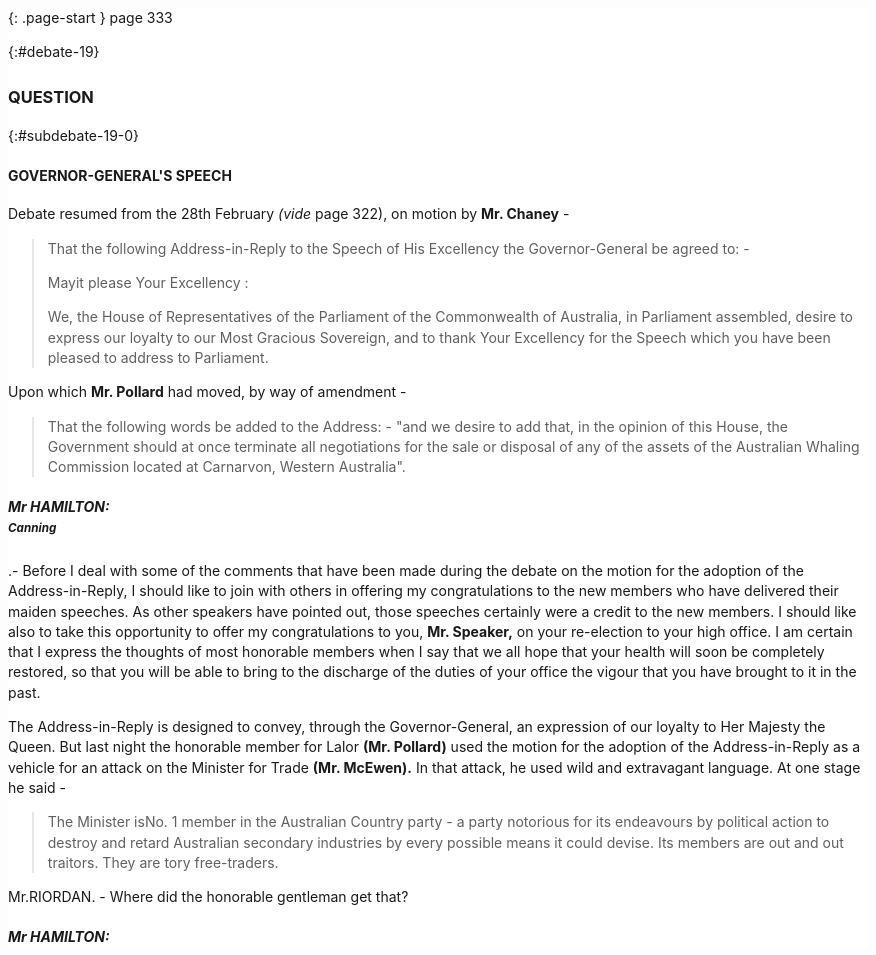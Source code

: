 {: .page-start }
page 333

{:#debate-19}
### QUESTION

{:#subdebate-19-0}
#### GOVERNOR-GENERAL'S SPEECH

Debate resumed from the 28th February  *(vide*  page 322), on motion by  **Mr. Chaney**  - 

  >That the following Address-in-Reply to the Speech of  His Excellency  the Governor-General be agreed to: - 
  >
  >Mayit please Your Excellency : 
  >
  >We, the House of Representatives of the Parliament of the Commonwealth of Australia, in Parliament assembled, desire to express our loyalty to our Most Gracious Sovereign, and to thank Your  Excellency  for the Speech which you have been pleased to address to Parliament. 

Upon which  **Mr. Pollard**  had moved, by way of amendment - 

  >That the following words be added to the Address: - "and we desire to add that, in the opinion of this House, the Government should at once terminate all negotiations for the sale or disposal of any of the assets of the Australian Whaling Commission located at Carnarvon, Western Australia". 

##### Mr HAMILTON:<br><small class="text-muted">Canning</small>

.- Before I deal with some of the comments that have been made during the debate on the motion for the adoption of the Address-in-Reply, I should like to join with others in offering my congratulations to the new members who have delivered their maiden speeches. As other speakers have pointed out, those speeches certainly were a credit to the new members. I should like also to take this opportunity to offer my congratulations to you,  **Mr.  Speaker,**  on your re-election to your high office. I am certain that I express the thoughts of most honorable members when I say that we all hope that your health will soon be completely restored, so that you will be able to bring to the discharge of the duties of your office the vigour that you have brought to it in the past. 

The Address-in-Reply is designed to convey, through the Governor-General, an expression of our loyalty to  Her  Majesty the Queen. But last night the honorable member for Lalor  **(Mr. Pollard)**  used the motion for the adoption of the Address-in-Reply as a vehicle for an attack on the Minister for Trade  **(Mr. McEwen).**  In that attack, he used wild and extravagant language. At one stage he said - 

  >The Minister isNo. 1 member in the Australian Country party - a party notorious for its endeavours by political action to destroy and retard Australian secondary industries by every possible means it could devise. Its members are out and out traitors. They are tory free-traders. 

Mr.RIORDAN.  -  Where  did  the honorable gentleman get that? 

##### Mr HAMILTON:
